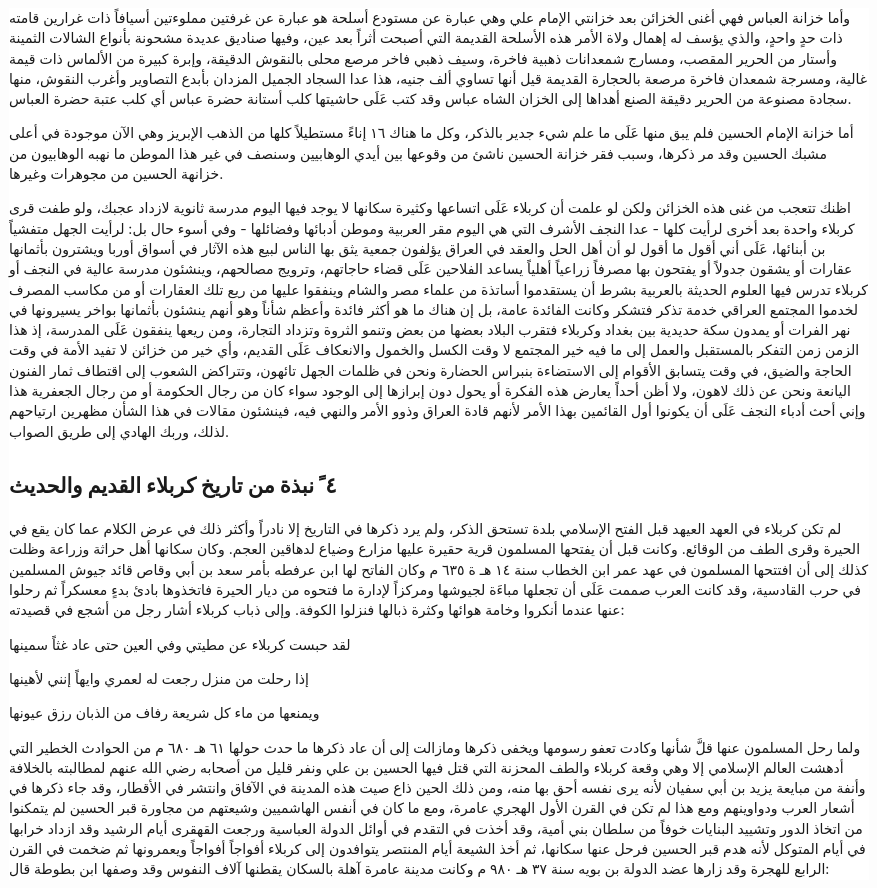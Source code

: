  وأما خزانة العباس فهي أغنى الخزائن بعد خزانتي الإمام علي وهي عبارة عن مستودع أسلحة هو عبارة عن غرفتين مملوءتين أسيافاً ذات غرارين قامته ذات حدٍ واحدٍ، والذي يؤسف له إهمال ولاة الأمر هذه الأسلحة القديمة التي أصبحت أثراً بعد عين، وفيها صناديق عديدة مشحونة بأنواع الشالات الثمينة وأستار من الحرير المقصب، ومسارج شمعدانات ذهبية فاخرة، وسيف ذهبي فاخر مرصع محلى بالنقوش الدقيقة، وإبرة كبيرة من الألماس ذات قيمة غالية، ومسرجة شمعدان فاخرة مرصعة بالحجارة القديمة قيل أنها تساوي  ألف  جنيه، هذا عدا السجاد الجميل المزدان بأبدع التصاوير وأغرب النقوش، منها سجادة مصنوعة من الحرير دقيقة الصنع أهداها إلى الخزان الشاه عباس وقد كتب عَلَى حاشيتها كلب أستانة حضرة عباس أي كلب عتبة حضرة العباس. 

 أما خزانة الإمام الحسين فلم يبق منها عَلَى ما علم شيء جدير بالذكر، وكل ما هناك  ١٦  إناءً مستطيلاً كلها من الذهب الإبريز وهي الآن موجودة في أعلى مشبك الحسين وقد مر ذكرها، وسبب فقر خزانة الحسين ناشئ من وقوعها بين أيدي الوهابيين وسنصف في غير هذا الموطن ما نهبه الوهابيون من خزانهة الحسين من مجوهرات وغيرها. 

 اظنك تتعجب من غنى هذه الخزائن ولكن لو علمت أن كربلاء عَلَى اتساعها وكثيرة سكانها لا يوجد فيها اليوم مدرسة ثانوية لازداد عجبك، ولو طفت قرى كربلاء واحدة بعد أخرى لرأيت كلها - عدا النجف الأشرف التي هي اليوم مقر العربية وموطن أدبائها وفضائلها - وفي أسوء حال بل: لرأيت الجهل متفشياً بن أبنائها، عَلَى أني أقول ما أقول لو أن أهل الحل والعقد في العراق يؤلفون جمعية يثق بها الناس لبيع هذه الآثار في أسواق أوربا ويشترون بأثمانها عقارات أو يشقون جدولاً أو يفتحون بها مصرفاً زراعياً أهلياً يساعد الفلاحين عَلَى قضاء حاجاتهم، وترويج مصالحهم، وينشئون مدرسة عالية في النجف أو كربلاء تدرس فيها العلوم الحديثة بالعربية بشرط أن يستقدموا أساتذة من علماء مصر   والشام وينفقوا عليها من ريع تلك العقارات أو من مكاسب المصرف لخدموا المجتمع العراقي خدمة تذكر فتشكر وكانت الفائدة عامة، بل إن هناك ما هو أكثر فائدة وأعظم شأناً وهو أنهم ينشئون بأثمانها بواخر يسيرونها في نهر الفرات أو يمدون سكة حديدية بين بغداد وكربلاء فتقرب البلاد بعضها من بعض وتنمو الثروة وتزداد التجارة، ومن ريعها ينفقون عَلَى المدرسة، إذ هذا الزمن زمن التفكر بالمستقبل والعمل إلى ما فيه خير المجتمع لا وقت الكسل والخمول والانعكاف عَلَى القديم، وأي خير من خزائن لا تفيد الأمة في وقت الحاجة والضيق، في وقت يتسابق الأقوام إلى الاستضاءة بنبراس الحضارة ونحن في ظلمات الجهل تائهون، وتتراكض الشعوب إلى اقتطاف ثمار الفنون اليانعة ونحن عن ذلك لاهون، ولا أظن أحداً يعارض هذه الفكرة أو يحول دون إبرازها إلى الوجود سواء كان من رجال الحكومة أو من رجال الجعفرية هذا وإني أحث أدباء النجف عَلَى أن يكونوا أول القائمين بهذا الأمر لأنهم قادة العراق وذوو الأمر والنهي فيه، فينشئون مقالات في هذا الشأن مظهرين ارتياحهم لذلك، وربك الهادي إلى طريق الصواب. 


##  ٤  ً نبذة من تاريخ كربلاء القديم والحديث 


 لم تكن كربلاء في العهد العيهد قبل الفتح الإسلامي بلدة تستحق الذكر، ولم يرد ذكرها في التاريخ إلا نادراً وأكثر ذلك في عرض الكلام عما كان يقع في الحيرة وقرى الطف من الوقائع. وكانت قبل أن يفتحها المسلمون قرية حقيرة عليها مزارع وضياع لدهاقين العجم. وكان سكانها أهل حراثة وزراعة وظلت كذلك إلى أن افتتحها المسلمون في عهد عمر ابن الخطاب سنة  ١٤  هـ ة  ٦٣٥  م وكان الفاتح لها ابن عرفطه بأمر سعد بن أبي وقاص قائد جيوش المسلمين في حرب القادسية، وقد كانت العرب صممت عَلَى أن تجعلها مباءَة لجيوشها ومركزاً لإدارة ما فتحوه من ديار الحيرة فاتخذوها بادئ بدءٍ معسكراً ثم رحلوا عنها عندما أنكروا وخامة هوائها وكثرة ذبالها فنزلوا الكوفة. وإلى ذباب كربلاء أشار رجل من أشجع في قصيدته: 

 لقد حبست كربلاء عن مطيتي   وفي العين حتى عاد غثاً سمينها  

 إذا رحلت من منزل رجعت له   لعمري وايهاً إنني لأهينها  

 ويمنعها من ماء كل شريعة   رفاف من الذبان رزق عيونها  

  ولما رحل المسلمون عنها قلَّ شأنها وكادت تعفو رسومها ويخفى ذكرها ومازالت إلى أن عاد ذكرها ما حدث حولها  ٦١  هـ  ٦٨٠  م من الحوادث الخطير التي أدهشت العالم الإسلامي إلا وهي وقعة كربلاء والطف المحزنة التي قتل فيها الحسين بن علي ونفر قليل من أصحابه رضي الله عنهم لمطالبته بالخلافة وأنفة من مبايعة يزيد بن أبي سفيان لأنه يرى نفسه أحق بها منه، ومن ذلك الحين ذاع صيت هذه المدينة في الآفاق وانتشر في الأقطار، وقد جاء ذكرها في أشعار العرب ودواوينهم ومع هذا لم تكن في القرن الأول الهجري عامرة، ومع ما كان في أنفس الهاشميين وشيعتهم من مجاورة قبر الحسين لم يتمكنوا من اتخاذ الدور وتشييد البنايات خوفاً من سلطان بني أمية، وقد أخذت في التقدم في أوائل الدولة العباسية ورجعت القهقرى أيام الرشيد وقد ازداد خرابها في أيام المتوكل لأنه هدم قبر الحسين فرحل عنها سكانها، ثم أخذ الشيعة أيام المنتصر يتوافدون إلى كربلاء أفواجاً أفواجاً ويعمرونها ثم ضخمت في القرن الرابع للهجرة وقد زارها عضد الدولة بن بويه سنة  ٣٧  هـ  ٩٨٠  م وكانت مدينة عامرة آهلة بالسكان يقطنها  آلاف  النفوس وقد وصفها  ابن بطوطة  قال: 
